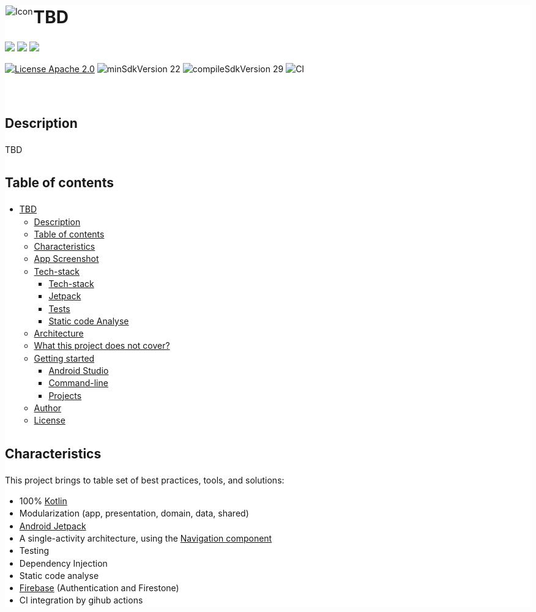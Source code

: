 <img alt="Icon" src="misc/app-icon.png" align="left" hspace="1" vspace="1">

# TBD

![](https://img.shields.io/badge/-Android-1B5E20.svg?style=for-the-badge&logo=Android&logoColor=white)
![](https://img.shields.io/badge/-Kotlin-EF6C00.svg?style=for-the-badge&logo=Kotlin&logoColor=white)
![](https://img.shields.io/badge/-Firebase-BF360C.svg?style=for-the-badge&logo=Firebase&logoColor=white)

[![License Apache 2.0](https://img.shields.io/badge/License-Apache%202.0-0D47A1.svg?style=flat-square)](http://www.apache.org/licenses/LICENSE-2.0)
![minSdkVersion 22](https://img.shields.io/badge/minSdkVersion-22-1B5E20?style=flat-square)
![compileSdkVersion 29](https://img.shields.io/badge/compileSdkVersion-29-1B5E20?style=flat-square)
![CI](https://github.com/thiagoolsilva/ShoppingList/workflows/CI/badge.svg)

</br>

## Description

TBD

## Table of contents

- [TBD](#tbd)
  - [Description](#description)
  - [Table of contents](#table-of-contents)
  - [Characteristics](#characteristics)
  - [App Screenshot](#app-screenshot)
  - [Tech-stack](#tech-stack)
    - [Tech-stack](#tech-stack-1)
    - [Jetpack](#jetpack)
    - [Tests](#tests)
    - [Static code Analyse](#static-code-analyse)
  - [Architecture](#architecture)
  - [What this project does not cover?](#what-this-project-does-not-cover)
  - [Getting started](#getting-started)
    - [Android Studio](#android-studio)
    - [Command-line](#command-line)
    - [Projects](#projects)
  - [Author](#author)
  - [License](#license)


## Characteristics

This project brings to table set of best practices, tools, and solutions:

* 100% [Kotlin](https://kotlinlang.org/)
* Modularization (app, presentation, domain, data, shared)
* [Android Jetpack](https://developer.android.com/jetpack)
* A single-activity architecture, using the [Navigation component](https://developer.android.com/guide/navigation/navigation-getting-started)
* Testing
* Dependency Injection
* Static code analyse
* [Firebase](https://firebase.google.com/) (Authentication and Firestone)
* CI integration by gihub actions

